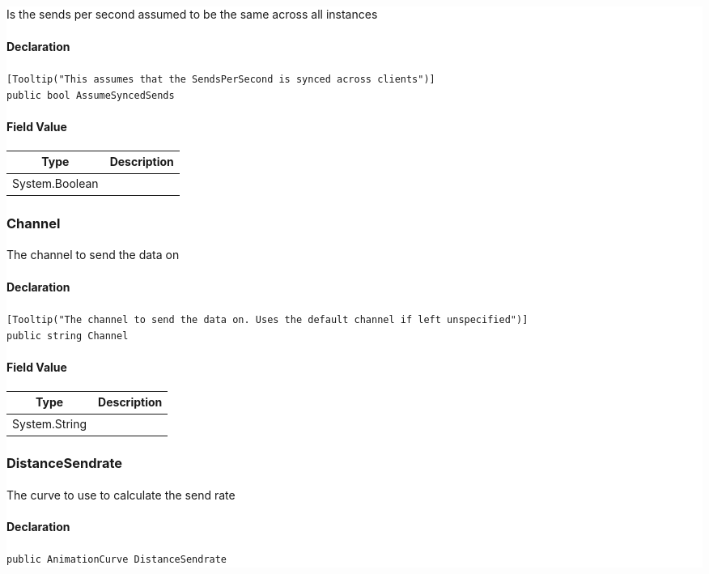 Is the sends per second assumed to be the same across all instances

</div>

<div class="markdown level1 conceptual">

</div>

#### Declaration

    [Tooltip("This assumes that the SendsPerSecond is synced across clients")]
    public bool AssumeSyncedSends

#### Field Value

| Type           | Description |
|----------------|-------------|
| System.Boolean |             |

### Channel

<div class="markdown level1 summary">

The channel to send the data on

</div>

<div class="markdown level1 conceptual">

</div>

#### Declaration

    [Tooltip("The channel to send the data on. Uses the default channel if left unspecified")]
    public string Channel

#### Field Value

| Type          | Description |
|---------------|-------------|
| System.String |             |

### DistanceSendrate

<div class="markdown level1 summary">

The curve to use to calculate the send rate

</div>

<div class="markdown level1 conceptual">

</div>

#### Declaration

    public AnimationCurve DistanceSendrate
